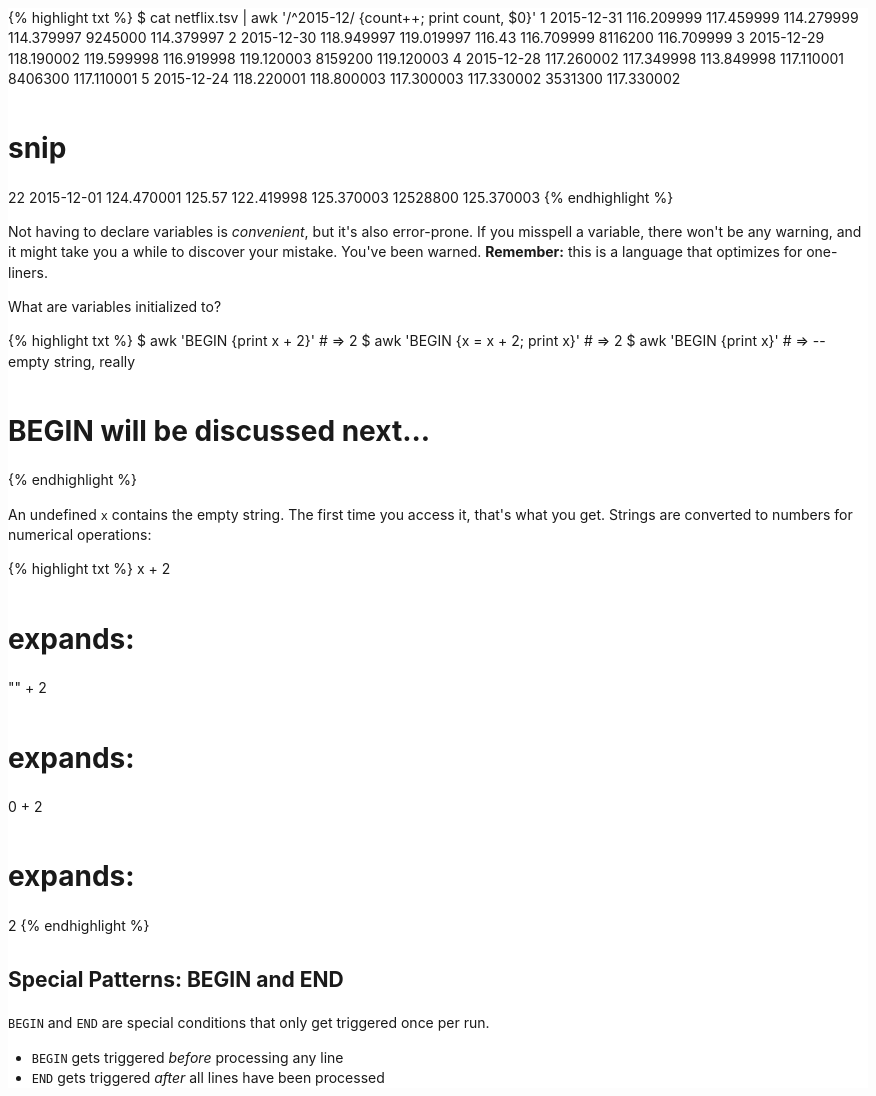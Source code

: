 {% highlight txt %}
$ cat netflix.tsv | awk '/^2015-12/ {count++; print count, $0}'
1   2015-12-31  116.209999  117.459999  114.279999  114.379997  9245000   114.379997
2   2015-12-30  118.949997  119.019997  116.43      116.709999  8116200   116.709999
3   2015-12-29  118.190002  119.599998  116.919998  119.120003  8159200   119.120003
4   2015-12-28  117.260002  117.349998  113.849998  117.110001  8406300   117.110001
5   2015-12-24  118.220001  118.800003  117.300003  117.330002  3531300   117.330002
# snip
22  2015-12-01  124.470001  125.57      122.419998  125.370003  12528800  125.370003
{% endhighlight %}

Not having to declare variables is _convenient_, but it's also error-prone. If
you misspell a variable, there won't be any warning, and it might take you a
while to discover your mistake. You've been warned. **Remember:** this is a
language that optimizes for one-liners.

What are variables initialized to?

{% highlight txt %}
$ awk 'BEGIN {print x + 2}'          # => 2
$ awk 'BEGIN {x = x + 2; print x}'   # => 2
$ awk 'BEGIN {print x}'              # => <blank> -- empty string, really
# BEGIN will be discussed next...
{% endhighlight %}

An undefined `x` contains the empty string. The first time you access
it, that's what you get. Strings are converted to numbers for numerical
operations:

{% highlight txt %}
x + 2
# expands:
"" + 2
# expands:
0 + 2
# expands:
2
{% endhighlight %}


## Special Patterns: BEGIN and END

`BEGIN` and `END` are special conditions that only get triggered once per run.

* `BEGIN` gets triggered _before_ processing any line
* `END` gets triggered _after_ all lines have been processed
